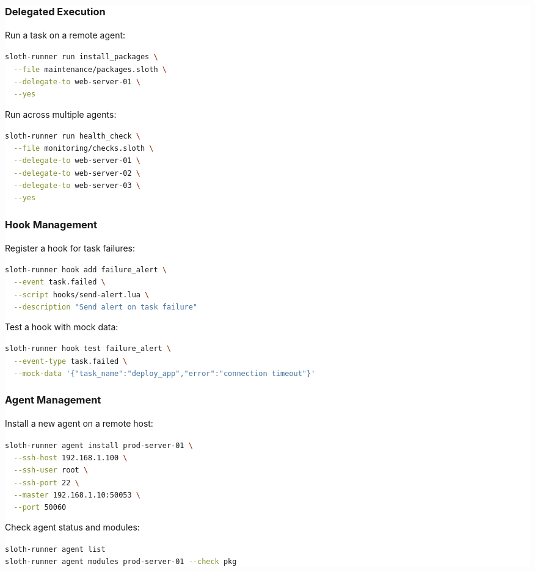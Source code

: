 ### Delegated Execution

Run a task on a remote agent:

```bash
sloth-runner run install_packages \
  --file maintenance/packages.sloth \
  --delegate-to web-server-01 \
  --yes
```

Run across multiple agents:

```bash
sloth-runner run health_check \
  --file monitoring/checks.sloth \
  --delegate-to web-server-01 \
  --delegate-to web-server-02 \
  --delegate-to web-server-03 \
  --yes
```

### Hook Management

Register a hook for task failures:

```bash
sloth-runner hook add failure_alert \
  --event task.failed \
  --script hooks/send-alert.lua \
  --description "Send alert on task failure"
```

Test a hook with mock data:

```bash
sloth-runner hook test failure_alert \
  --event-type task.failed \
  --mock-data '{"task_name":"deploy_app","error":"connection timeout"}'
```

### Agent Management

Install a new agent on a remote host:

```bash
sloth-runner agent install prod-server-01 \
  --ssh-host 192.168.1.100 \
  --ssh-user root \
  --ssh-port 22 \
  --master 192.168.1.10:50053 \
  --port 50060
```

Check agent status and modules:

```bash
sloth-runner agent list
sloth-runner agent modules prod-server-01 --check pkg
```
